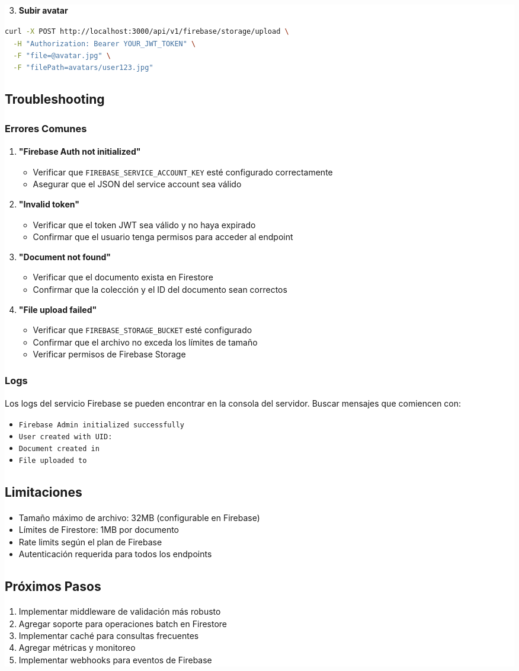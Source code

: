 3. **Subir avatar**
```bash
curl -X POST http://localhost:3000/api/v1/firebase/storage/upload \
  -H "Authorization: Bearer YOUR_JWT_TOKEN" \
  -F "file=@avatar.jpg" \
  -F "filePath=avatars/user123.jpg"
```

## Troubleshooting

### Errores Comunes

1. **"Firebase Auth not initialized"**
   - Verificar que `FIREBASE_SERVICE_ACCOUNT_KEY` esté configurado correctamente
   - Asegurar que el JSON del service account sea válido

2. **"Invalid token"**
   - Verificar que el token JWT sea válido y no haya expirado
   - Confirmar que el usuario tenga permisos para acceder al endpoint

3. **"Document not found"**
   - Verificar que el documento exista en Firestore
   - Confirmar que la colección y el ID del documento sean correctos

4. **"File upload failed"**
   - Verificar que `FIREBASE_STORAGE_BUCKET` esté configurado
   - Confirmar que el archivo no exceda los límites de tamaño
   - Verificar permisos de Firebase Storage

### Logs

Los logs del servicio Firebase se pueden encontrar en la consola del servidor. Buscar mensajes que comiencen con:
- `Firebase Admin initialized successfully`
- `User created with UID:`
- `Document created in`
- `File uploaded to`

## Limitaciones

- Tamaño máximo de archivo: 32MB (configurable en Firebase)
- Límites de Firestore: 1MB por documento
- Rate limits según el plan de Firebase
- Autenticación requerida para todos los endpoints

## Próximos Pasos

1. Implementar middleware de validación más robusto
2. Agregar soporte para operaciones batch en Firestore
3. Implementar caché para consultas frecuentes
4. Agregar métricas y monitoreo
5. Implementar webhooks para eventos de Firebase